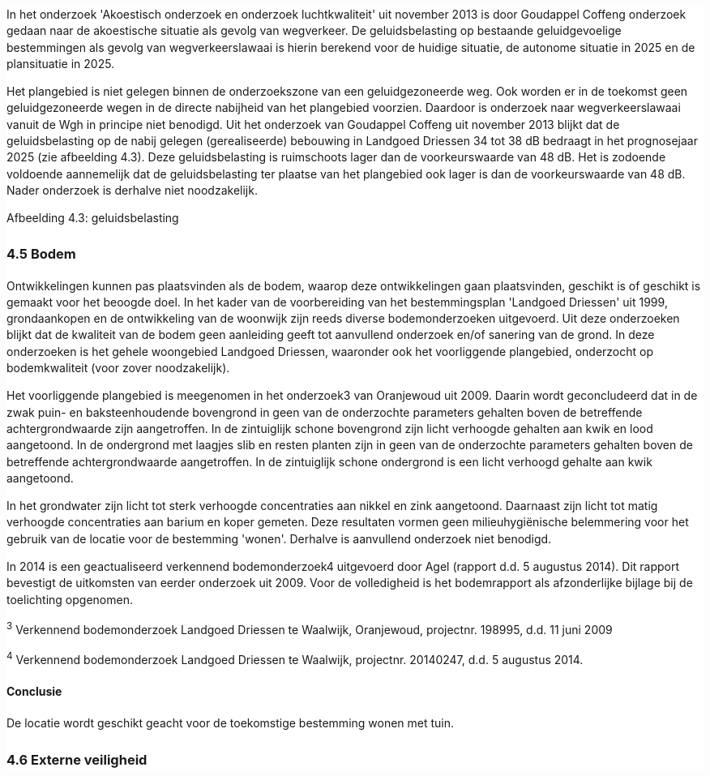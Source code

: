 In het onderzoek 'Akoestisch onderzoek en onderzoek luchtkwaliteit' uit november 2013 is door Goudappel Coffeng onderzoek gedaan naar de akoestische situatie als gevolg van wegverkeer. De geluidsbelasting op bestaande geluidgevoelige bestemmingen als gevolg van wegverkeerslawaai is hierin berekend voor de huidige situatie, de autonome situatie in 2025 en de plansituatie in 2025.

Het plangebied is niet gelegen binnen de onderzoekszone van een geluidgezoneerde weg. Ook worden er in de toekomst geen geluidgezoneerde wegen in de directe nabijheid van het plangebied voorzien. Daardoor is onderzoek naar wegverkeerslawaai vanuit de Wgh in principe niet benodigd. Uit het onderzoek van Goudappel Coffeng uit november 2013 blijkt dat de geluidsbelasting op de nabij gelegen (gerealiseerde) bebouwing in Landgoed Driessen 34 tot 38 dB bedraagt in het prognosejaar 2025 (zie afbeelding 4.3). Deze geluidsbelasting is ruimschoots lager dan de voorkeurswaarde van 48 dB. Het is zodoende voldoende aannemelijk dat de geluidsbelasting ter plaatse van het plangebied ook lager is dan de voorkeurswaarde van 48 dB. Nader onderzoek is derhalve niet noodzakelijk.

Afbeelding 4.3: geluidsbelasting 

### **4.5 Bodem**

Ontwikkelingen kunnen pas plaatsvinden als de bodem, waarop deze ontwikkelingen gaan plaatsvinden, geschikt is of geschikt is gemaakt voor het beoogde doel. In het kader van de voorbereiding van het bestemmingsplan 'Landgoed Driessen' uit 1999, grondaankopen en de ontwikkeling van de woonwijk zijn reeds diverse bodemonderzoeken uitgevoerd. Uit deze onderzoeken blijkt dat de kwaliteit van de bodem geen aanleiding geeft tot aanvullend onderzoek en/of sanering van de grond. In deze onderzoeken is het gehele woongebied Landgoed Driessen, waaronder ook het voorliggende plangebied, onderzocht op bodemkwaliteit (voor zover noodzakelijk).

Het voorliggende plangebied is meegenomen in het onderzoek3 van Oranjewoud uit 2009. Daarin wordt geconcludeerd dat in de zwak puin- en baksteenhoudende bovengrond in geen van de onderzochte parameters gehalten boven de betreffende achtergrondwaarde zijn aangetroffen. In de zintuiglijk schone bovengrond zijn licht verhoogde gehalten aan kwik en lood aangetoond. In de ondergrond met laagjes slib en resten planten zijn in geen van de onderzochte parameters gehalten boven de betreffende achtergrondwaarde aangetroffen. In de zintuiglijk schone ondergrond is een licht verhoogd gehalte aan kwik aangetoond.

In het grondwater zijn licht tot sterk verhoogde concentraties aan nikkel en zink aangetoond. Daarnaast zijn licht tot matig verhoogde concentraties aan barium en koper gemeten. Deze resultaten vormen geen milieuhygiënische belemmering voor het gebruik van de locatie voor de bestemming 'wonen'. Derhalve is aanvullend onderzoek niet benodigd.

In 2014 is een geactualiseerd verkennend bodemonderzoek4 uitgevoerd door Agel (rapport d.d. 5 augustus 2014). Dit rapport bevestigt de uitkomsten van eerder onderzoek uit 2009. Voor de volledigheid is het bodemrapport als afzonderlijke bijlage bij de toelichting opgenomen.

<sup>3</sup> Verkennend bodemonderzoek Landgoed Driessen te Waalwijk, Oranjewoud, projectnr. 198995, d.d. 11 juni 2009

<sup>4</sup> Verkennend bodemonderzoek Landgoed Driessen te Waalwijk, projectnr. 20140247, d.d. 5 augustus 2014.

#### Conclusie

De locatie wordt geschikt geacht voor de toekomstige bestemming wonen met tuin.

### **4.6 Externe veiligheid**
